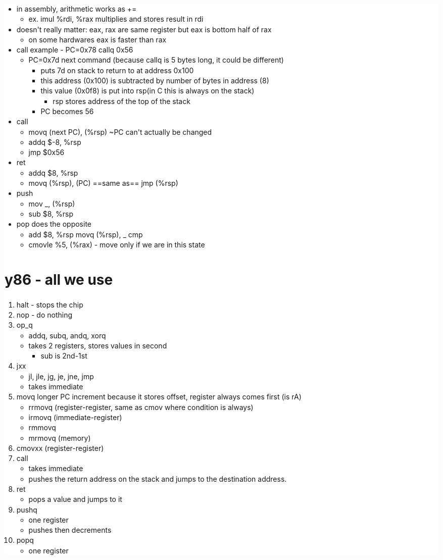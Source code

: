 - in assembly, arithmetic works as +=
	- ex. imul %rdi, %rax multiplies and stores result in rdi
- doesn't really matter: eax, rax are same register but eax is bottom half of rax
	- on some hardwares eax is faster than rax
- call example
		- PC=0x78 callq 0x56
	- PC=0x7d next command (because callq is 5 bytes long, it could be different)
		- puts 7d on stack to return to at address 0x100
		- this address (0x100) is subtracted by number of bytes in address (8)
		- this value (0x0f8) is put into rsp(in C this is always on the stack)
			- rsp stores address of the top of the stack
		- PC becomes 56
- call
	- movq (next PC), (%rsp) ~PC can't actually be changed
	- addq $-8, %rsp
	- jmp $0x56
- ret
	- addq $8, %rsp
	- movq (%rsp), (PC)  ==same as== jmp (%rsp)
- push
	- mov _, (%rsp)
	- sub $8, %rsp
- pop does the opposite
	- add $8, %rsp
		 movq (%rsp), _	
cmp
	- cmovle %5, (%rax) - move only if we are in this state
	
# y86 - all we use
1. halt - stops the chip
2. nop - do nothing
3. op_q
	- addq, subq, andq, xorq
	- takes 2 registers, stores values in second
		- sub is 2nd-1st
4. jxx
	- jl, jle, jg, je, jne, jmp
	- takes immediate
5. movq longer PC increment because it stores offset, register always comes first (is rA)
	- rrmovq (register-register, same as cmov where condition is always)
	- irmovq (immediate-register)
	- rmmovq
	- mrmovq (memory)
6. cmovxx (register-register)
7. call
	- takes immediate
	- pushes the return address on the stack and jumps to the destination address.
8. ret
	- pops a value and jumps to it
9. pushq
	- one register
	- pushes then decrements
10. popq
	- one register
